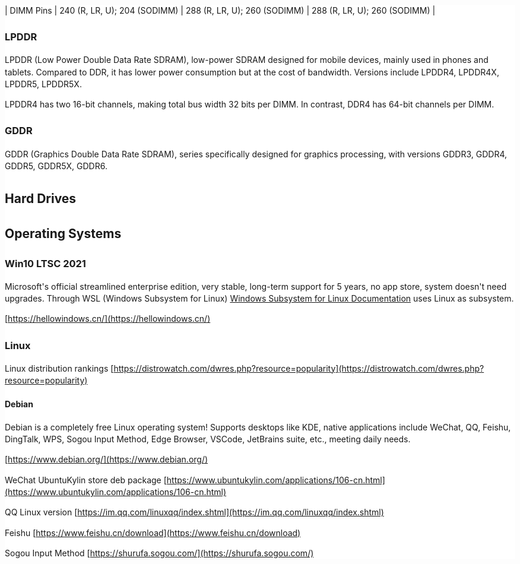 | DIMM Pins | 240 (R, LR, U); 204 (SODIMM) | 288 (R, LR, U); 260 (SODIMM) | 288 (R, LR, U); 260 (SODIMM) |

### LPDDR

LPDDR (Low Power Double Data Rate SDRAM), low-power SDRAM designed for mobile devices, mainly used in phones and tablets. Compared to DDR, it has lower power consumption but at the cost of bandwidth. Versions include LPDDR4, LPDDR4X, LPDDR5, LPDDR5X.

LPDDR4 has two 16-bit channels, making total bus width 32 bits per DIMM. In contrast, DDR4 has 64-bit channels per DIMM.

### GDDR

GDDR (Graphics Double Data Rate SDRAM), series specifically designed for graphics processing, with versions GDDR3, GDDR4, GDDR5, GDDR5X, GDDR6.

## Hard Drives

## Operating Systems

### Win10 LTSC 2021

Microsoft's official streamlined enterprise edition, very stable, long-term support for 5 years, no app store, system doesn't need upgrades. Through WSL (Windows Subsystem for Linux) [Windows Subsystem for Linux Documentation](https://learn.microsoft.com/en-us/windows/wsl/install) uses Linux as subsystem.

[https://hellowindows.cn/](https://hellowindows.cn/)

### Linux

Linux distribution rankings
[https://distrowatch.com/dwres.php?resource=popularity](https://distrowatch.com/dwres.php?resource=popularity)

#### Debian

Debian is a completely free Linux operating system! Supports desktops like KDE, native applications include WeChat, QQ, Feishu, DingTalk, WPS, Sogou Input Method, Edge Browser, VSCode, JetBrains suite, etc., meeting daily needs.

[https://www.debian.org/](https://www.debian.org/)

WeChat UbuntuKylin store deb package
[https://www.ubuntukylin.com/applications/106-cn.html](https://www.ubuntukylin.com/applications/106-cn.html)

QQ Linux version
[https://im.qq.com/linuxqq/index.shtml](https://im.qq.com/linuxqq/index.shtml)

Feishu
[https://www.feishu.cn/download](https://www.feishu.cn/download)

Sogou Input Method
[https://shurufa.sogou.com/](https://shurufa.sogou.com/)
